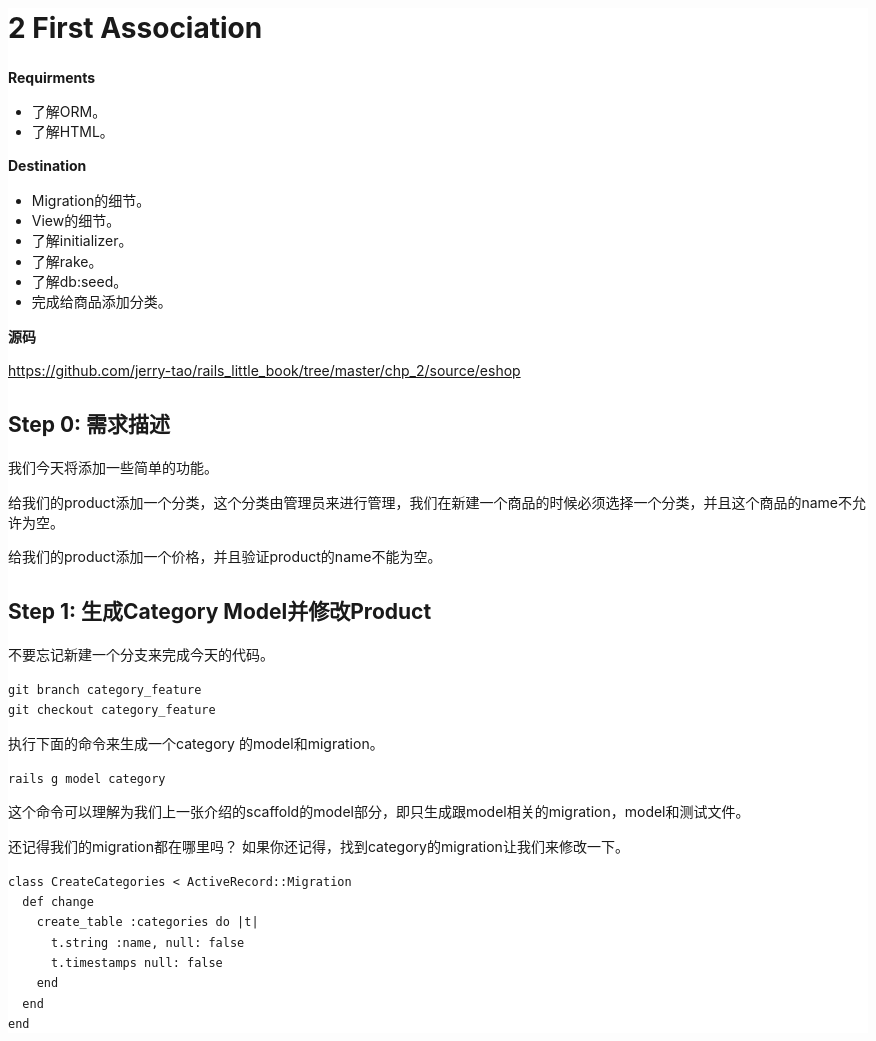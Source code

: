 # 2 First Association

**Requirments**
- 了解ORM。
- 了解HTML。

**Destination**
- Migration的细节。
- View的细节。
- 了解initializer。
- 了解rake。
- 了解db:seed。
- 完成给商品添加分类。

**源码**

https://github.com/jerry-tao/rails_little_book/tree/master/chp_2/source/eshop

## Step 0: 需求描述

我们今天将添加一些简单的功能。

给我们的product添加一个分类，这个分类由管理员来进行管理，我们在新建一个商品的时候必须选择一个分类，并且这个商品的name不允许为空。

给我们的product添加一个价格，并且验证product的name不能为空。

## Step 1: 生成Category Model并修改Product

不要忘记新建一个分支来完成今天的代码。

```
git branch category_feature
git checkout category_feature
```

执行下面的命令来生成一个category 的model和migration。

```
rails g model category
```

这个命令可以理解为我们上一张介绍的scaffold的model部分，即只生成跟model相关的migration，model和测试文件。

还记得我们的migration都在哪里吗？ 如果你还记得，找到category的migration让我们来修改一下。

```
class CreateCategories < ActiveRecord::Migration
  def change
    create_table :categories do |t|
	  t.string :name, null: false
      t.timestamps null: false
    end
  end
end
```
